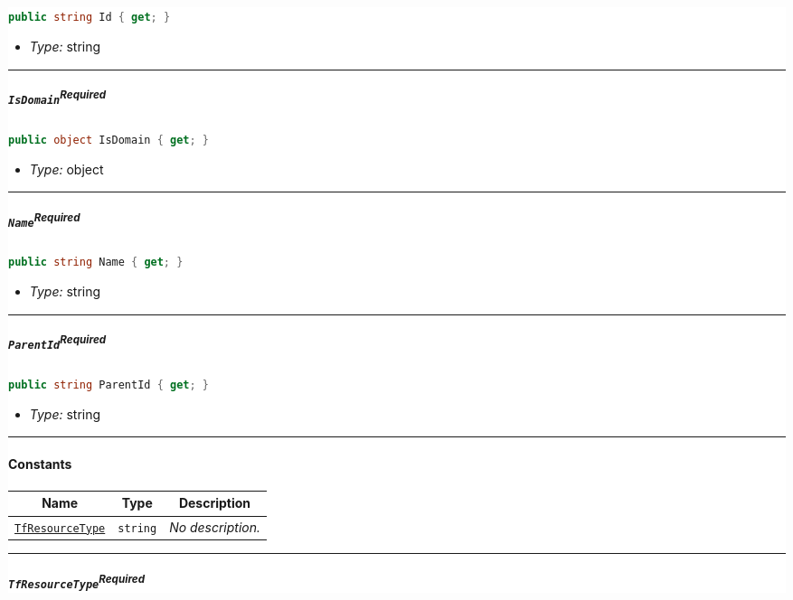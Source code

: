 ```csharp
public string Id { get; }
```

- *Type:* string

---

##### `IsDomain`<sup>Required</sup> <a name="IsDomain" id="@cdktf/provider-opentelekomcloud.dataOpentelekomcloudIdentityProjectV3.DataOpentelekomcloudIdentityProjectV3.property.isDomain"></a>

```csharp
public object IsDomain { get; }
```

- *Type:* object

---

##### `Name`<sup>Required</sup> <a name="Name" id="@cdktf/provider-opentelekomcloud.dataOpentelekomcloudIdentityProjectV3.DataOpentelekomcloudIdentityProjectV3.property.name"></a>

```csharp
public string Name { get; }
```

- *Type:* string

---

##### `ParentId`<sup>Required</sup> <a name="ParentId" id="@cdktf/provider-opentelekomcloud.dataOpentelekomcloudIdentityProjectV3.DataOpentelekomcloudIdentityProjectV3.property.parentId"></a>

```csharp
public string ParentId { get; }
```

- *Type:* string

---

#### Constants <a name="Constants" id="Constants"></a>

| **Name** | **Type** | **Description** |
| --- | --- | --- |
| <code><a href="#@cdktf/provider-opentelekomcloud.dataOpentelekomcloudIdentityProjectV3.DataOpentelekomcloudIdentityProjectV3.property.tfResourceType">TfResourceType</a></code> | <code>string</code> | *No description.* |

---

##### `TfResourceType`<sup>Required</sup> <a name="TfResourceType" id="@cdktf/provider-opentelekomcloud.dataOpentelekomcloudIdentityProjectV3.DataOpentelekomcloudIdentityProjectV3.property.tfResourceType"></a>
